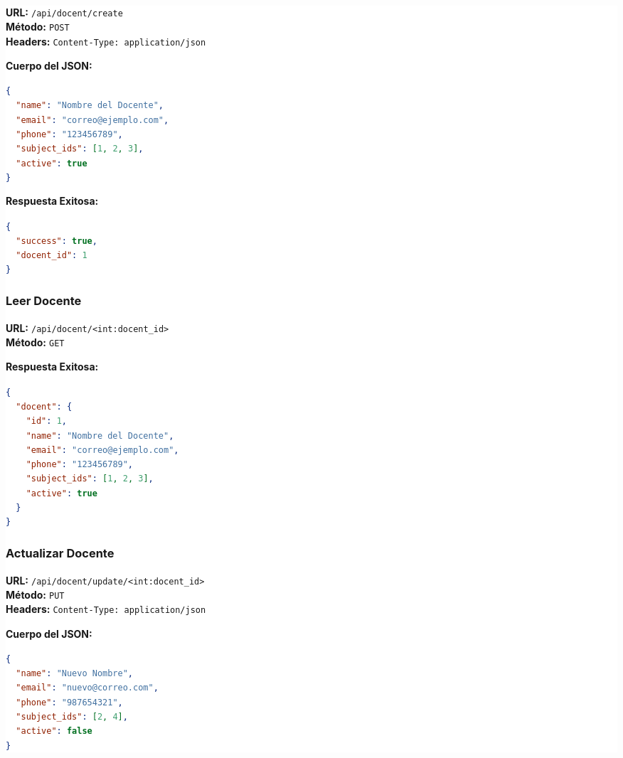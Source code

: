 **URL:** `/api/docent/create`  
**Método:** `POST`  
**Headers:** `Content-Type: application/json`  

**Cuerpo del JSON:**
```json
{
  "name": "Nombre del Docente",
  "email": "correo@ejemplo.com",
  "phone": "123456789",
  "subject_ids": [1, 2, 3],
  "active": true
}
```

**Respuesta Exitosa:**
```json
{
  "success": true,
  "docent_id": 1
}
```

### Leer Docente

**URL:** `/api/docent/<int:docent_id>`  
**Método:** `GET`  

**Respuesta Exitosa:**
```json
{
  "docent": {
    "id": 1,
    "name": "Nombre del Docente",
    "email": "correo@ejemplo.com",
    "phone": "123456789",
    "subject_ids": [1, 2, 3],
    "active": true
  }
}
```

### Actualizar Docente

**URL:** `/api/docent/update/<int:docent_id>`  
**Método:** `PUT`  
**Headers:** `Content-Type: application/json`  

**Cuerpo del JSON:**
```json
{
  "name": "Nuevo Nombre",
  "email": "nuevo@correo.com",
  "phone": "987654321",
  "subject_ids": [2, 4],
  "active": false
}
```
